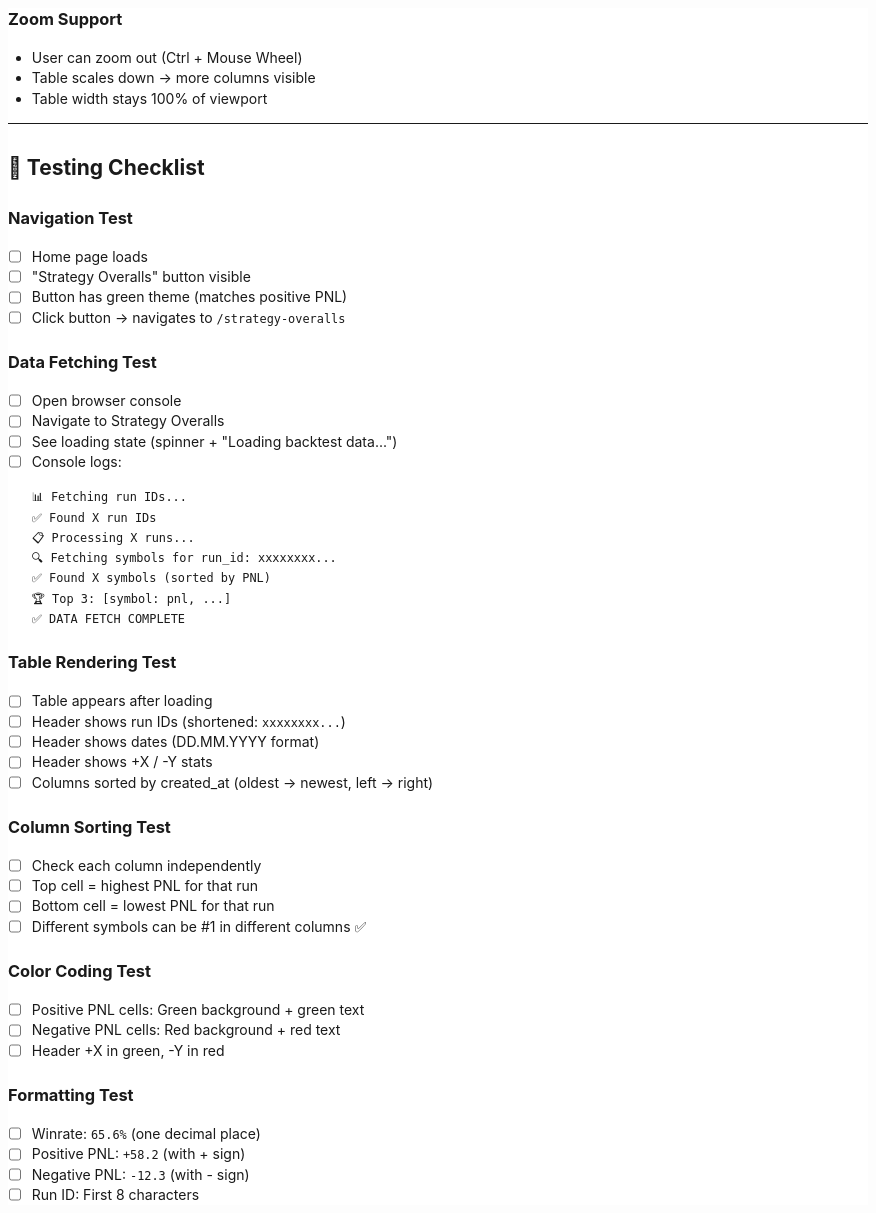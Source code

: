 ### Zoom Support
- User can zoom out (Ctrl + Mouse Wheel)
- Table scales down → more columns visible
- Table width stays 100% of viewport

---

## 🧪 Testing Checklist

### Navigation Test
- [ ] Home page loads
- [ ] "Strategy Overalls" button visible
- [ ] Button has green theme (matches positive PNL)
- [ ] Click button → navigates to `/strategy-overalls`

### Data Fetching Test
- [ ] Open browser console
- [ ] Navigate to Strategy Overalls
- [ ] See loading state (spinner + "Loading backtest data...")
- [ ] Console logs:
  ```
  📊 Fetching run IDs...
  ✅ Found X run IDs
  📋 Processing X runs...
  🔍 Fetching symbols for run_id: xxxxxxxx...
  ✅ Found X symbols (sorted by PNL)
  🏆 Top 3: [symbol: pnl, ...]
  ✅ DATA FETCH COMPLETE
  ```

### Table Rendering Test
- [ ] Table appears after loading
- [ ] Header shows run IDs (shortened: `xxxxxxxx...`)
- [ ] Header shows dates (DD.MM.YYYY format)
- [ ] Header shows +X / -Y stats
- [ ] Columns sorted by created_at (oldest → newest, left → right)

### Column Sorting Test
- [ ] Check each column independently
- [ ] Top cell = highest PNL for that run
- [ ] Bottom cell = lowest PNL for that run
- [ ] Different symbols can be #1 in different columns ✅

### Color Coding Test
- [ ] Positive PNL cells: Green background + green text
- [ ] Negative PNL cells: Red background + red text
- [ ] Header +X in green, -Y in red

### Formatting Test
- [ ] Winrate: `65.6%` (one decimal place)
- [ ] Positive PNL: `+58.2` (with + sign)
- [ ] Negative PNL: `-12.3` (with - sign)
- [ ] Run ID: First 8 characters
